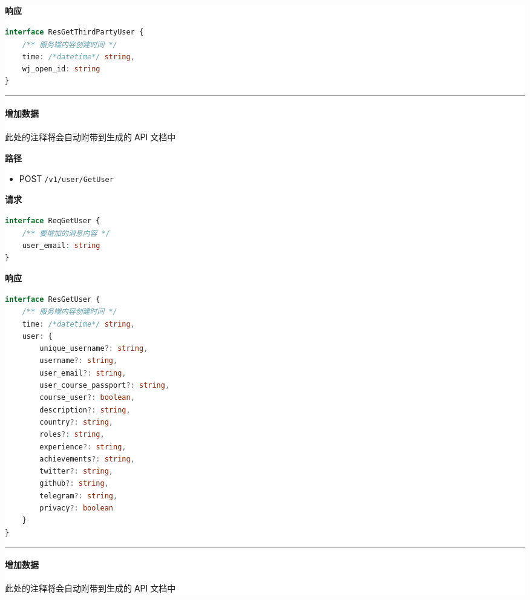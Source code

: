 **响应**
```ts
interface ResGetThirdPartyUser {
    /** 服务端内容创建时间 */
    time: /*datetime*/ string,
    wj_open_id: string
}
```

---

#### 增加数据 <a id="/v1/user/GetUser"></a>

此处的注释将会自动附带到生成的 API 文档中

**路径**
- POST `/v1/user/GetUser`

**请求**
```ts
interface ReqGetUser {
    /** 要增加的消息内容 */
    user_email: string
}
```

**响应**
```ts
interface ResGetUser {
    /** 服务端内容创建时间 */
    time: /*datetime*/ string,
    user: {
        unique_username?: string,
        username?: string,
        user_email?: string,
        user_course_passport?: string,
        course_user?: boolean,
        description?: string,
        country?: string,
        roles?: string,
        experience?: string,
        achievements?: string,
        twitter?: string,
        github?: string,
        telegram?: string,
        privacy?: boolean
    }
}
```

---

#### 增加数据 <a id="/v1/user/GetUserBind"></a>

此处的注释将会自动附带到生成的 API 文档中
